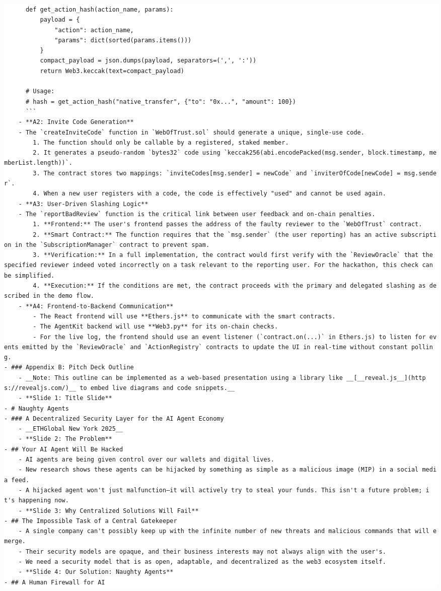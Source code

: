           def get_action_hash(action_name, params):
              payload = {
                  "action": action_name,
                  "params": dict(sorted(params.items()))
              }
              compact_payload = json.dumps(payload, separators=(',', ':'))
              return Web3.keccak(text=compact_payload)
          
          # Usage:
          # hash = get_action_hash("native_transfer", {"to": "0x...", "amount": 100})
          ```
        - **A2: Invite Code Generation**
        - The `createInviteCode` function in `WebOfTrust.sol` should generate a unique, single-use code.
            1. The function should only be callable by a registered, staked member.
            2. It generates a pseudo-random `bytes32` code using `keccak256(abi.encodePacked(msg.sender, block.timestamp, memberList.length))`.
            3. The contract stores two mappings: `inviteCodes[msg.sender] = newCode` and `inviterOfCode[newCode] = msg.sender`.
            4. When a new user registers with a code, the code is effectively "used" and cannot be used again.
        - **A3: User-Driven Slashing Logic**
        - The `reportBadReview` function is the critical link between user feedback and on-chain penalties.
            1. **Frontend:** The user's frontend passes the address of the faulty reviewer to the `WebOfTrust` contract.
            2. **Smart Contract:** The function requires that the `msg.sender` (the user reporting) has an active subscription in the `SubscriptionManager` contract to prevent spam.
            3. **Verification:** In a full implementation, the contract would first verify with the `ReviewOracle` that the specified reviewer indeed voted incorrectly on a task relevant to the reporting user. For the hackathon, this check can be simplified.
            4. **Execution:** If the conditions are met, the contract proceeds with the primary and delegated slashing as described in the demo flow.
        - **A4: Frontend-to-Backend Communication**
            - The React frontend will use **Ethers.js** to communicate with the smart contracts.
            - The AgentKit backend will use **Web3.py** for its on-chain checks.
            - For the live log, the frontend should use an event listener (`contract.on(...)` in Ethers.js) to listen for events emitted by the `ReviewOracle` and `ActionRegistry` contracts to update the UI in real-time without constant polling.
    - ### Appendix B: Pitch Deck Outline
        - __Note: This outline can be implemented as a web-based presentation using a library like __[__reveal.js__](https://revealjs.com/)__ to embed live diagrams and code snippets.__
        - **Slide 1: Title Slide**
    - # Naughty Agents
    - ### A Decentralized Security Layer for the AI Agent Economy
        - __ETHGlobal New York 2025__
        - **Slide 2: The Problem**
    - ## Your AI Agent Will Be Hacked
        - AI agents are being given control over our wallets and digital lives.
        - New research shows these agents can be hijacked by something as simple as a malicious image (MIP) in a social media feed.
        - A hijacked agent won't just malfunction—it will actively try to steal your funds. This isn't a future problem; it's happening now.
        - **Slide 3: Why Centralized Solutions Will Fail**
    - ## The Impossible Task of a Central Gatekeeper
        - A single company can't possibly keep up with the infinite number of new threats and malicious commands that will emerge.
        - Their security models are opaque, and their business interests may not always align with the user's.
        - We need a security model that is as open, adaptable, and decentralized as the web3 ecosystem itself.
        - **Slide 4: Our Solution: Naughty Agents**
    - ## A Human Firewall for AI